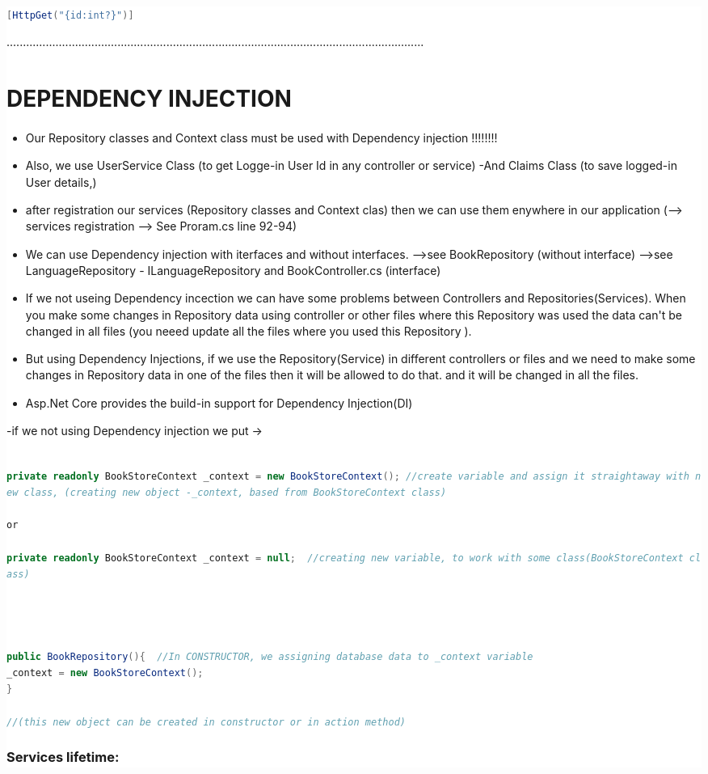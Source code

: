 ```C#
[HttpGet("{id:int?}")]
```

................................................................................................................................

# DEPENDENCY INJECTION

- Our Repository classes and Context class must be used with Dependency injection !!!!!!!!
- Also, we use UserService Class (to get Logge-in User Id in any controller or service)
  -And Claims Class (to save logged-in User details,)

- after registration our services (Repository classes and Context clas) then we can use them enywhere in our application (--> services registration --> See Proram.cs line 92-94)

- We can use Dependency injection with iterfaces and without interfaces.
  -->see BookRepository (without interface)
  -->see LanguageRepository - ILanguageRepository and BookController.cs (interface)

- If we not useing Dependency incection we can have some problems between Controllers and Repositories(Services). When you make some changes in Repository data using controller or other files where this Repository was used the data can't be changed in all files (you neeed update all the files where you used this Repository ).

- But using Dependency Injections, if we use the Repository(Service) in different controllers or files and we need to make some changes in Repository data in one of the files then it will be allowed to do that. and it will be changed in all the files.

- Asp.Net Core provides the build-in support for Dependency Injection(DI)

-if we not using Dependency injection we put ->

```C#

private readonly BookStoreContext _context = new BookStoreContext(); //create variable and assign it straightaway with new class, (creating new object -_context, based from BookStoreContext class)

or

private readonly BookStoreContext _context = null;  //creating new variable, to work with some class(BookStoreContext class)




public BookRepository(){  //In CONSTRUCTOR, we assigning database data to _context variable
_context = new BookStoreContext();
}

//(this new object can be created in constructor or in action method)

```

### Services lifetime:
